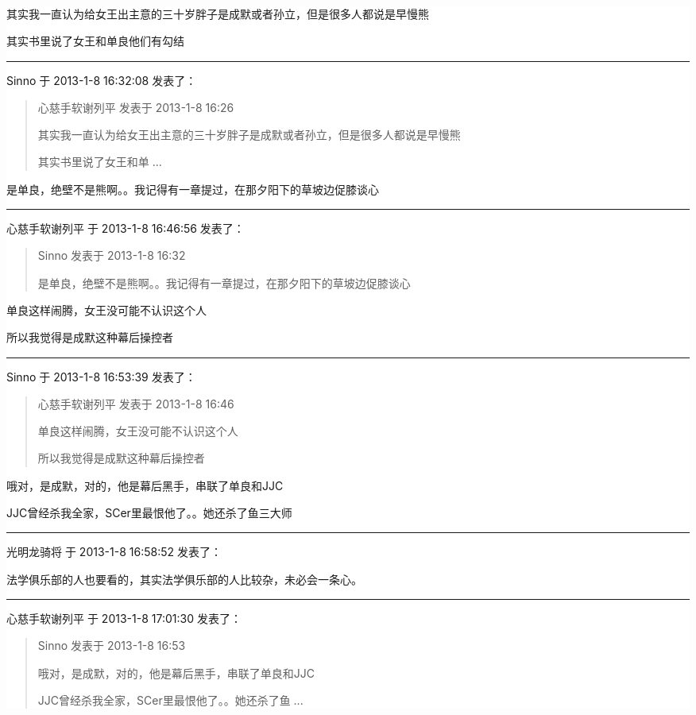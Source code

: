 

其实我一直认为给女王出主意的三十岁胖子是成默或者孙立，但是很多人都说是早慢熊

其实书里说了女王和单良他们有勾结

---------

Sinno 于 2013-1-8 16:32:08 发表了：

> 心慈手软谢列平 发表于 2013-1-8 16:26
> 
> 其实我一直认为给女王出主意的三十岁胖子是成默或者孙立，但是很多人都说是早慢熊
> 
> 其实书里说了女王和单 ...



是单良，绝壁不是熊啊。。我记得有一章提过，在那夕阳下的草坡边促膝谈心

---------

心慈手软谢列平 于 2013-1-8 16:46:56 发表了：

> Sinno 发表于 2013-1-8 16:32
> 
> 是单良，绝壁不是熊啊。。我记得有一章提过，在那夕阳下的草坡边促膝谈心



单良这样闹腾，女王没可能不认识这个人

所以我觉得是成默这种幕后操控者

---------

Sinno 于 2013-1-8 16:53:39 发表了：

> 心慈手软谢列平 发表于 2013-1-8 16:46
> 
> 单良这样闹腾，女王没可能不认识这个人
> 
> 所以我觉得是成默这种幕后操控者



哦对，是成默，对的，他是幕后黑手，串联了单良和JJC

JJC曾经杀我全家，SCer里最恨他了。。她还杀了鱼三大师

---------

光明龙骑将 于 2013-1-8 16:58:52 发表了：

法学俱乐部的人也要看的，其实法学俱乐部的人比较杂，未必会一条心。

---------

心慈手软谢列平 于 2013-1-8 17:01:30 发表了：

> Sinno 发表于 2013-1-8 16:53
> 
> 哦对，是成默，对的，他是幕后黑手，串联了单良和JJC
> 
> JJC曾经杀我全家，SCer里最恨他了。。她还杀了鱼 ...
